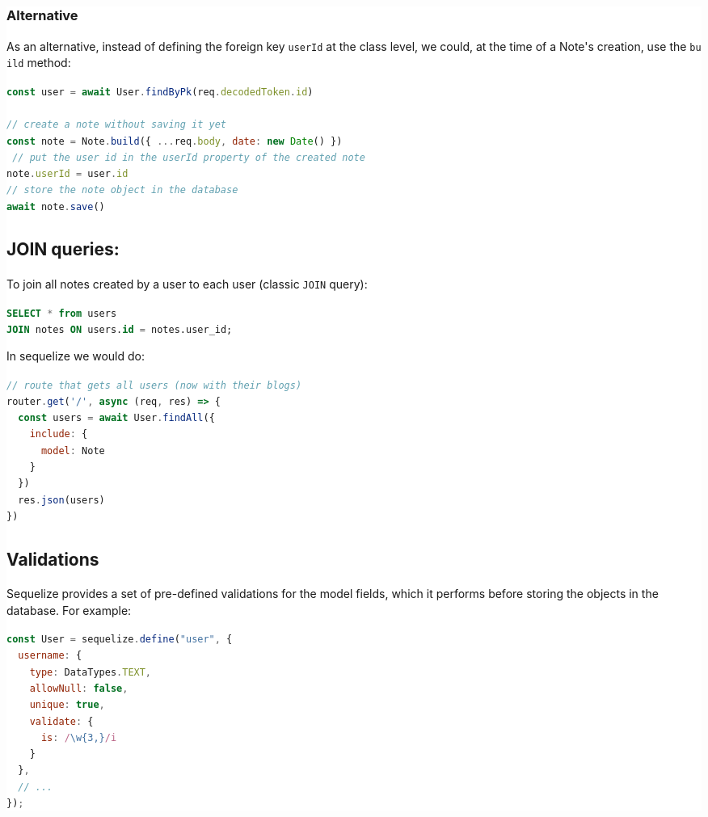 ### Alternative

As an alternative, instead of defining the foreign key `userId` at the class level, we could, at the time of a Note's creation, use the `build` method:

```js
const user = await User.findByPk(req.decodedToken.id)

// create a note without saving it yet
const note = Note.build({ ...req.body, date: new Date() })
 // put the user id in the userId property of the created note
note.userId = user.id
// store the note object in the database
await note.save()
```

## JOIN queries:

To join all notes created by a user to each user (classic `JOIN` query):

```sql
SELECT * from users
JOIN notes ON users.id = notes.user_id;
```

In sequelize we would do:

```js
// route that gets all users (now with their blogs)
router.get('/', async (req, res) => {
  const users = await User.findAll({
    include: {
      model: Note
    }
  })
  res.json(users)
})
```

## Validations

Sequelize provides a set of pre-defined validations for the model fields, which it performs before storing the objects in the database. For example:

```js
const User = sequelize.define("user", {
  username: {
    type: DataTypes.TEXT,
    allowNull: false,
    unique: true,
    validate: {
      is: /\w{3,}/i
    }
  },
  // ...
});
```
